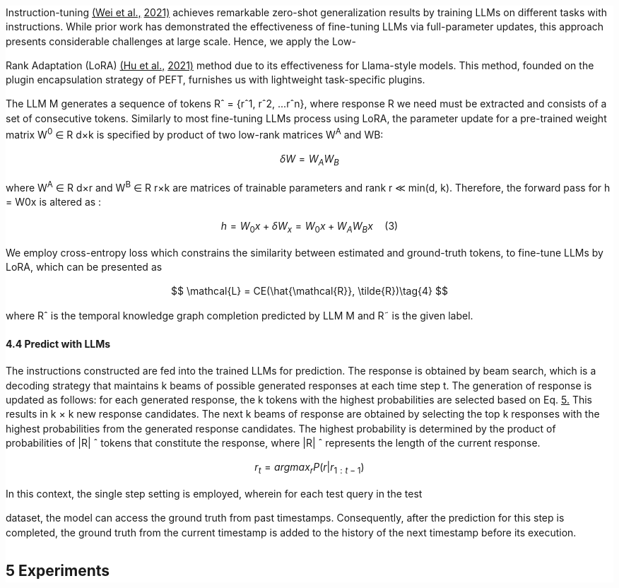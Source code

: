 Instruction-tuning [\(Wei et al.,](#page-10-11) [2021\)](#page-10-11) achieves remarkable zero-shot generalization results by training LLMs on different tasks with instructions. While prior work has demonstrated the effectiveness of fine-tuning LLMs via full-parameter updates, this approach presents considerable challenges at large scale. Hence, we apply the Low-

Rank Adaptation (LoRA) [\(Hu et al.,](#page-8-11) [2021\)](#page-8-11) method due to its effectiveness for Llama-style models. This method, founded on the plugin encapsulation strategy of PEFT, furnishes us with lightweight task-specific plugins.

The LLM M generates a sequence of tokens Rˆ = {rˆ1, rˆ2, ...rˆn}, where response R we need must be extracted and consists of a set of consecutive tokens. Similarly to most fine-tuning LLMs process using LoRA, the parameter update for a pre-trained weight matrix W<sup>0</sup> ∈ R d×k is specified by product of two low-rank matrices W<sup>A</sup> and WB:

$$
\delta W = W_A W_B \tag{2}
$$

where W<sup>A</sup> ∈ R d×r and W<sup>B</sup> ∈ R r×k are matrices of trainable parameters and rank r ≪ min(d, k). Therefore, the forward pass for h = W0x is altered as :

$$
h = W_0 x + \delta W_x = W_0 x + W_A W_B x \quad (3)
$$

We employ cross-entropy loss which constrains the similarity between estimated and ground-truth tokens, to fine-tune LLMs by LoRA, which can be presented as

$$
\mathcal{L} = CE(\hat{\mathcal{R}}, \tilde{R})\tag{4}
$$

where Rˆ is the temporal knowledge graph completion predicted by LLM M and R˜ is the given label.

#### 4.4 Predict with LLMs

The instructions constructed are fed into the trained LLMs for prediction. The response is obtained by beam search, which is a decoding strategy that maintains k beams of possible generated responses at each time step t. The generation of response is updated as follows: for each generated response, the k tokens with the highest probabilities are selected based on Eq. [5.](#page-3-1) This results in k × k new response candidates. The next k beams of response are obtained by selecting the top k responses with the highest probabilities from the generated response candidates. The highest probability is determined by the product of probabilities of |R| ˆ tokens that constitute the response, where |R| ˆ represents the length of the current response.

<span id="page-3-1"></span>
$$
r_t = argmax_r P(r|r_{1:t-1}) \tag{5}
$$

In this context, the single step setting is employed, wherein for each test query in the test

dataset, the model can access the ground truth from past timestamps. Consequently, after the prediction for this step is completed, the ground truth from the current timestamp is added to the history of the next timestamp before its execution.

## 5 Experiments
